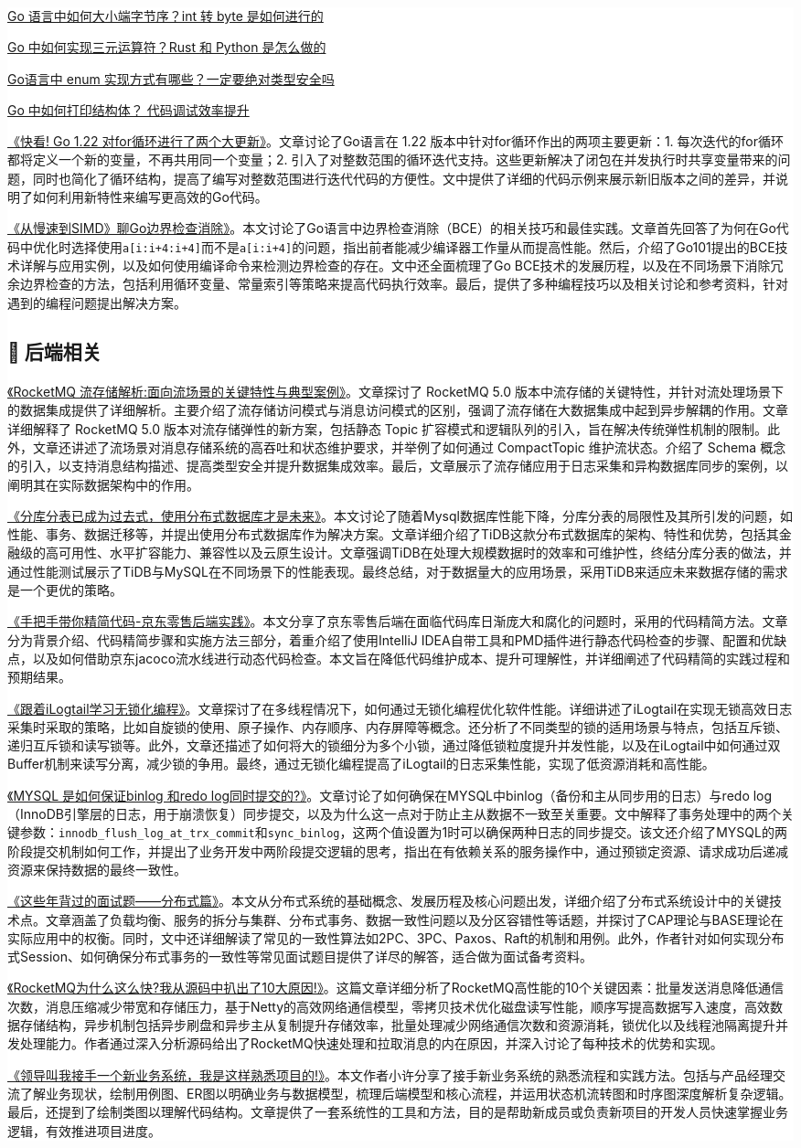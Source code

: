 [Go 语言中如何大小端字节序？int 转 byte 是如何进行的](https://mp.weixin.qq.com/s/xRxRe6DkWJVcGKXOt1oGlQ)

[Go 中如何实现三元运算符？Rust 和 Python 是怎么做的](https://mp.weixin.qq.com/s/USKjmlyTtexSQtToOg481g)

[Go语言中 enum 实现方式有哪些？一定要绝对类型安全吗](https://mp.weixin.qq.com/s/mFZewdDxlK4O_wUWR6mVjg)

[Go 中如何打印结构体？ 代码调试效率提升](https://mp.weixin.qq.com/s/obOG_Kior34ktLek3_-GZg)

[《快看! Go 1.22 对for循环进行了两个大更新》](https://mp.weixin.qq.com/s/9ARiVYpYRy4FCuSJ5IKuGw)。文章讨论了Go语言在 1.22 版本中针对for循环作出的两项主要更新：1. 每次迭代的for循环都将定义一个新的变量，不再共用同一个变量；2. 引入了对整数范围的循环迭代支持。这些更新解决了闭包在并发执行时共享变量带来的问题，同时也简化了循环结构，提高了编写对整数范围进行迭代代码的方便性。文中提供了详细的代码示例来展示新旧版本之间的差异，并说明了如何利用新特性来编写更高效的Go代码。

[《从慢速到SIMD》聊Go边界检查消除》](https://mp.weixin.qq.com/s/lxp9OqiVAHtoX75UoaHipw)。本文讨论了Go语言中边界检查消除（BCE）的相关技巧和最佳实践。文章首先回答了为何在Go代码中优化时选择使用`a[i:i+4:i+4]`而不是`a[i:i+4]`的问题，指出前者能减少编译器工作量从而提高性能。然后，介绍了Go101提出的BCE技术详解与应用实例，以及如何使用编译命令来检测边界检查的存在。文中还全面梳理了Go BCE技术的发展历程，以及在不同场景下消除冗余边界检查的方法，包括利用循环变量、常量索引等策略来提高代码执行效率。最后，提供了多种编程技巧以及相关讨论和参考资料，针对遇到的编程问题提出解决方案。

## 📒 后端相关

[《RocketMQ 流存储解析:面向流场景的关键特性与典型案例》](https://mp.weixin.qq.com/s/pufzm-rIWMMnFl-ObJ-A9w)。文章探讨了 RocketMQ 5.0 版本中流存储的关键特性，并针对流处理场景下的数据集成提供了详细解析。主要介绍了流存储访问模式与消息访问模式的区别，强调了流存储在大数据集成中起到异步解耦的作用。文章详细解释了 RocketMQ 5.0 版本对流存储弹性的新方案，包括静态 Topic 扩容模式和逻辑队列的引入，旨在解决传统弹性机制的限制。此外，文章还讲述了流场景对消息存储系统的高吞吐和状态维护要求，并举例了如何通过 CompactTopic 维护流状态。介绍了 Schema 概念的引入，以支持消息结构描述、提高类型安全并提升数据集成效率。最后，文章展示了流存储应用于日志采集和异构数据库同步的案例，以阐明其在实际数据架构中的作用。

[《分库分表已成为过去式，使用分布式数据库才是未来》](https://juejin.cn/post/7329413905028579340)。本文讨论了随着Mysql数据库性能下降，分库分表的局限性及其所引发的问题，如性能、事务、数据迁移等，并提出使用分布式数据库作为解决方案。文章详细介绍了TiDB这款分布式数据库的架构、特性和优势，包括其金融级的高可用性、水平扩容能力、兼容性以及云原生设计。文章强调TiDB在处理大规模数据时的效率和可维护性，终结分库分表的做法，并通过性能测试展示了TiDB与MySQL在不同场景下的性能表现。最终总结，对于数据量大的应用场景，采用TiDB来适应未来数据存储的需求是一个更优的策略。

[《手把手带你精简代码-京东零售后端实践》](https://juejin.cn/post/7337247324681093129)。本文分享了京东零售后端在面临代码库日渐庞大和腐化的问题时，采用的代码精简方法。文章分为背景介绍、代码精简步骤和实施方法三部分，着重介绍了使用IntelliJ IDEA自带工具和PMD插件进行静态代码检查的步骤、配置和优缺点，以及如何借助京东jacoco流水线进行动态代码检查。本文旨在降低代码维护成本、提升可理解性，并详细阐述了代码精简的实践过程和预期结果。

[《跟着iLogtail学习无锁化编程》](https://mp.weixin.qq.com/s/ZSXAPM8oFiCGztqbs1kksQ)。文章探讨了在多线程情况下，如何通过无锁化编程优化软件性能。详细讲述了iLogtail在实现无锁高效日志采集时采取的策略，比如自旋锁的使用、原子操作、内存顺序、内存屏障等概念。还分析了不同类型的锁的适用场景与特点，包括互斥锁、递归互斥锁和读写锁等。此外，文章还描述了如何将大的锁细分为多个小锁，通过降低锁粒度提升并发性能，以及在iLogtail中如何通过双Buffer机制来读写分离，减少锁的争用。最终，通过无锁化编程提高了iLogtail的日志采集性能，实现了低资源消耗和高性能。

[《MYSQL 是如何保证binlog 和redo log同时提交的?》](https://mp.weixin.qq.com/s/GtU4xBKzfK3q3IsPuQV6pQ)。文章讨论了如何确保在MYSQL中binlog（备份和主从同步用的日志）与redo log（InnoDB引擎层的日志，用于崩溃恢复）同步提交，以及为什么这一点对于防止主从数据不一致至关重要。文中解释了事务处理中的两个关键参数：`innodb_flush_log_at_trx_commit`和`sync_binlog`，这两个值设置为1时可以确保两种日志的同步提交。该文还介绍了MYSQL的两阶段提交机制如何工作，并提出了业务开发中两阶段提交逻辑的思考，指出在有依赖关系的服务操作中，通过预锁定资源、请求成功后递减资源来保持数据的最终一致性。

[《这些年背过的面试题——分布式篇》](https://mp.weixin.qq.com/s/jVKgmbvha6Q-iNxvVzg3nw)。本文从分布式系统的基础概念、发展历程及核心问题出发，详细介绍了分布式系统设计中的关键技术点。文章涵盖了负载均衡、服务的拆分与集群、分布式事务、数据一致性问题以及分区容错性等话题，并探讨了CAP理论与BASE理论在实际应用中的权衡。同时，文中还详细解读了常见的一致性算法如2PC、3PC、Paxos、Raft的机制和用例。此外，作者针对如何实现分布式Session、如何确保分布式事务的一致性等常见面试题目提供了详尽的解答，适合做为面试备考资料。

[《RocketMQ为什么这么快?我从源码中扒出了10大原因!》](https://mp.weixin.qq.com/s/y1-A-SHAkGdg9IOTeUtPxg)。这篇文章详细分析了RocketMQ高性能的10个关键因素：批量发送消息降低通信次数，消息压缩减少带宽和存储压力，基于Netty的高效网络通信模型，零拷贝技术优化磁盘读写性能，顺序写提高数据写入速度，高效数据存储结构，异步机制包括异步刷盘和异步主从复制提升存储效率，批量处理减少网络通信次数和资源消耗，锁优化以及线程池隔离提升并发处理能力。作者通过深入分析源码给出了RocketMQ快速处理和拉取消息的内在原因，并深入讨论了每种技术的优势和实现。

[《领导叫我接手一个新业务系统，我是这样熟悉项目的!》](https://mp.weixin.qq.com/s/39t_G3InMtHg9ETj_xYR7Q)。本文作者小许分享了接手新业务系统的熟悉流程和实践方法。包括与产品经理交流了解业务现状，绘制用例图、ER图以明确业务与数据模型，梳理后端模型和核心流程，并运用状态机流转图和时序图深度解析复杂逻辑。最后，还提到了绘制类图以理解代码结构。文章提供了一套系统性的工具和方法，目的是帮助新成员或负责新项目的开发人员快速掌握业务逻辑，有效推进项目进度。
